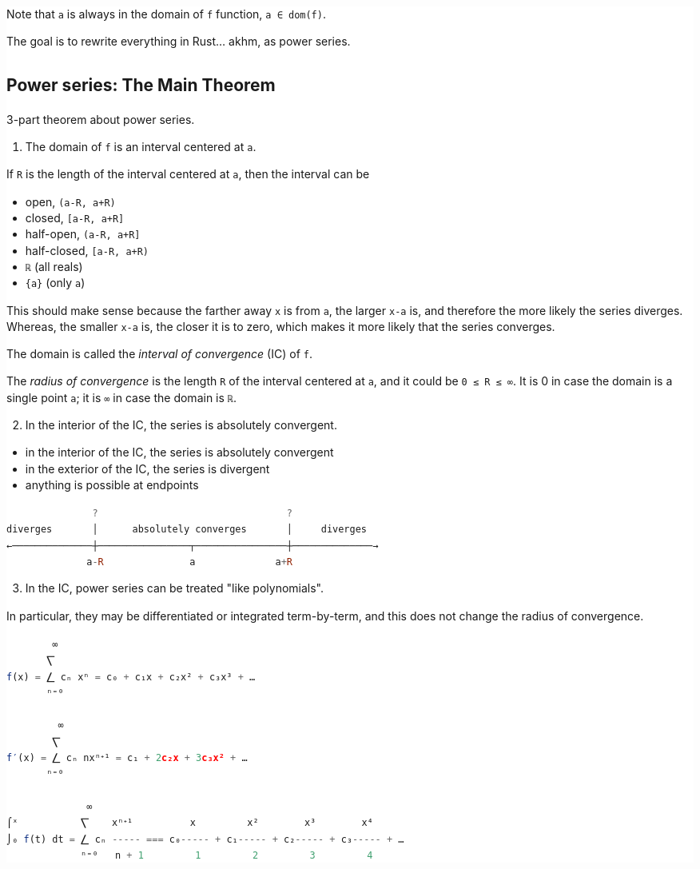 Note that `a` is always in the domain of `f` function, `a ∈ dom(f)`.

The goal is to rewrite everything in Rust… akhm, as power series.


## Power series: The Main Theorem

3-part theorem about power series.

1. The domain of `f` is an interval centered at `a`.

If `R` is the length of the interval centered at `a`, then the interval can be
- open,        `(a-R, a+R)`
- closed,      `[a-R, a+R]`
- half-open,   `(a-R, a+R]`
- half-closed, `[a-R, a+R)`
- `ℝ` (all reals)
- `{a}` (only `a`)

This should make sense because the farther away `x` is from `a`, the larger `x-a` is, and therefore the more likely the series diverges. Whereas, the smaller `x-a` is, the closer it is to zero, which makes it more likely that the series converges.

The domain is called the *interval of convergence* (IC) of `f`.

The *radius of convergence* is the length `R` of the interval centered at `a`, and it could be `0 ≤ R ≤ ∞`. It is 0 in case the domain is a single point `a`; it is `∞` in case the domain is `ℝ`.

2. In the interior of the IC, the series is absolutely convergent.

- in the interior of the IC, the series is absolutely convergent
- in the exterior of the IC, the series is divergent
- anything is possible at endpoints

```hs
               ?                                 ?
diverges       │      absolutely converges       │     diverges
←──────────────┼────────────────┬────────────────┼──────────────→
              a-R               a              a+R
```

3. In the IC, power series can be treated "like polynomials".

In particular, they may be differentiated or integrated term-by-term, and this does not change the radius of convergence.

```js
        ∞
       ⎲
f(x) = ⎳ cₙ xⁿ = c₀ + c₁x + c₂x² + c₃x³ + …
       ⁿ⁼⁰

         ∞
        ⎲
f′(x) = ⎳ cₙ nxⁿᐩ¹ = c₁ + 2c₂x + 3c₃x² + …
       ⁿ⁼⁰

              ∞
⌠ˣ           ⎲    xⁿᐩ¹          x         x²        x³        x⁴
⌡₀ f(t) dt = ⎳ cₙ ----- === c₀----- + c₁----- + c₂----- + c₃----- + …
             ⁿ⁼⁰   n + 1         1         2         3         4
```
